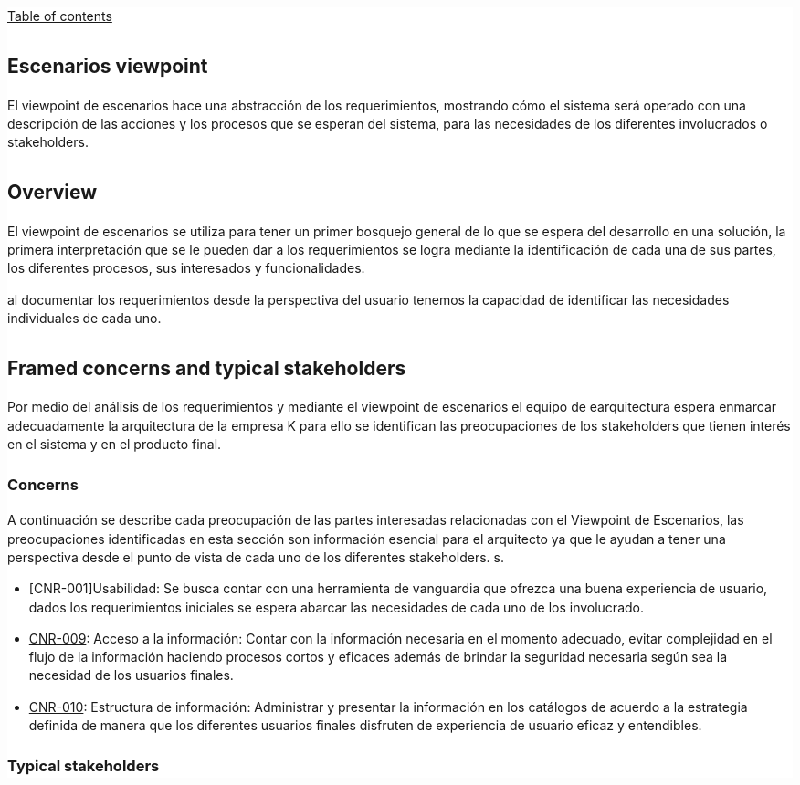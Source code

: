 [Table of contents](#table-of-contents-vp)







## Escenarios viewpoint <a name="escenarios-viewpoint"></a>

El viewpoint de escenarios hace una abstracción de los requerimientos, mostrando cómo el sistema será operado con una descripción de las acciones y los procesos que se esperan del sistema, para las necesidades de los diferentes involucrados o stakeholders.


## Overview <a name="overview-escenarios"></a>

El viewpoint de escenarios se utiliza para tener un primer bosquejo general de lo que se espera del desarrollo en una solución, la primera interpretación que se le pueden dar a los requerimientos se logra mediante la identificación de cada una de sus partes, los diferentes procesos, sus interesados y funcionalidades.

al documentar los requerimientos desde la perspectiva del usuario tenemos la capacidad de identificar las necesidades individuales de cada uno.


## Framed concerns and typical stakeholders <a name="framed-concerns-and-typical-stakeholders-escenarios"></a>

Por medio del análisis de los requerimientos y mediante el viewpoint de escenarios el equipo de earquitectura espera enmarcar adecuadamente la arquitectura de la empresa K para ello se  identifican las preocupaciones de los stakeholders que tienen interés en el sistema y en el producto final. 


### Concerns <a name="concerns-escenarios"></a>

A continuación se describe cada preocupación de las partes interesadas relacionadas con el Viewpoint de Escenarios, las preocupaciones identificadas en esta sección son información esencial para el arquitecto ya que le ayudan a tener una perspectiva desde el punto de vista de cada uno de los diferentes stakeholders. s.

* [CNR-001]Usabilidad: Se busca contar con una herramienta de vanguardia que ofrezca una buena experiencia de usuario, dados los requerimientos iniciales se espera abarcar las necesidades de cada uno de los involucrado.

* [CNR-009](#CNR-009): Acceso a la información: Contar con la información necesaria en el momento adecuado, evitar complejidad en el flujo de la información haciendo procesos cortos y eficaces además de brindar la seguridad necesaria según sea la necesidad de los usuarios finales.


* [CNR-010](#CNR-010): Estructura de información: Administrar y presentar la información en los catálogos de acuerdo a la estrategia definida de manera que los diferentes usuarios finales disfruten de experiencia de usuario eficaz y entendibles.




### Typical stakeholders <a name="typical-stakeholders-process"></a>


[fig1]: /img/fig1-vp.png "Componente"
[fig2]: /img/fig2-vp.png "Interfaz"
[fig3]: /img/fig3-vp.png "Relación de dependencia"
[fig4]: /img/fig4-vp.png "Paquete"
[fig5]: /img/fig5-vp.png "Dependencia entre paquetes"
[fig6]: /img/fig6-vp.png "Diagrama de Componentes de aplicación"
[fig7]: /img/fig7-vp.png "Asociación"
[fig8]: /img/fig8-vp.png "Componente"
[fig9]: /img/fig9-vp.png "Dependencia"
[fig10]: /img/fig10-vp.png "Interfaz"
[fig11]: /img/fig11-vp.png "Nodo"
[fig12]: /img/fig12-vp.png "Estereotipo"
[fig13]: /img/fig13-proc-vp.png "Actividad"
[fig14]: /img/fig14-proc-vp.png "Estados"   
[fig15]: /img/fig15-proc-vp.png "Ramificacion"
[fig16]: /img/fig16-proc-vp.png "Sincronizacion"
[fig17]: /img/fig17-proc-vp.png "marcos de responsable"
[figNLo1-vp]: /img/figNL1-vp.png "Clase"
[figNoL2-vp]: /img/figNL2-vp.png "Composición"
[figNoL3-vp]: /img/figNL3-vp.png "Agregación"
[figNoL4-vp]: /img/figNL4-vp.png "Herencia"
[figNoL5-vp]: /img/figNL5-vp.png "Dependencia"
[figNoL6-vp]: /img/figNL6-vp.png "Objeto"
[figNoL7-vp]: /img/figNL7-vp.png "Casilla de activacion"
[figNoL8-vp]: /img/figNL8-vp.png "Actor"
[figNoL9-vp]: /img/figNL9-vp.png "Linea de vida"
[figNoL10-vp]: /img/figNL10-vp.png "Símbolo de mensaje sincrónico"
[figES1-VP]: /img/fig1ES-VP.png "Simbologia casos de uso"